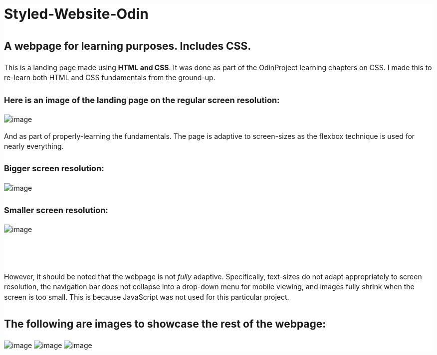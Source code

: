 # Styled-Website-Odin
## A webpage for learning purposes. Includes CSS.

This is a landing page made using **HTML and CSS**. It was done as part of the OdinProject learning chapters on CSS.
I made this to re-learn both HTML and CSS fundamentals from the ground-up.

### Here is an image of the landing page on the regular screen resolution:

<img width="1440" alt="image" src="https://github.com/MarkJuliusAbraham/Styled-Website-Odin/assets/122323456/7307cd68-e569-4964-a6b0-6b7877d703d7">

And as part of properly-learning the fundamentals. The page is adaptive to screen-sizes as the flexbox technique is used for nearly everything.

### Bigger screen resolution:

<img width="1432" alt="image" src="https://github.com/MarkJuliusAbraham/Styled-Website-Odin/assets/122323456/1d84b66c-ee6a-4b62-a2e2-9d6e8315e640">

### Smaller screen resolution:

<img width="859" alt="image" src="https://github.com/MarkJuliusAbraham/Styled-Website-Odin/assets/122323456/570b974f-5aa9-44bf-8fbc-afbffaeaa695">

<br></br>  
However, it should be noted that the webpage is not *fully* adaptive. Specifically, text-sizes do not adapt appropriately to screen resolution,
the navigation bar does not collapse into a drop-down menu for mobile viewing, and images fully shrink when the screen is too small. This is because JavaScript was not used for this particular project. 

## The following are images to showcase the rest of the webpage:

<img width="1440" alt="image" src="https://github.com/MarkJuliusAbraham/Styled-Website-Odin/assets/122323456/24e55081-d9c1-4976-970e-a31740fea360">

<img width="1440" alt="image" src="https://github.com/MarkJuliusAbraham/Styled-Website-Odin/assets/122323456/2d95584c-22e3-42ac-92a6-5af6dd5abf7b">

<img width="1439" alt="image" src="https://github.com/MarkJuliusAbraham/Styled-Website-Odin/assets/122323456/a1dc1e93-878d-47cb-8e15-dab6fbb35824">


